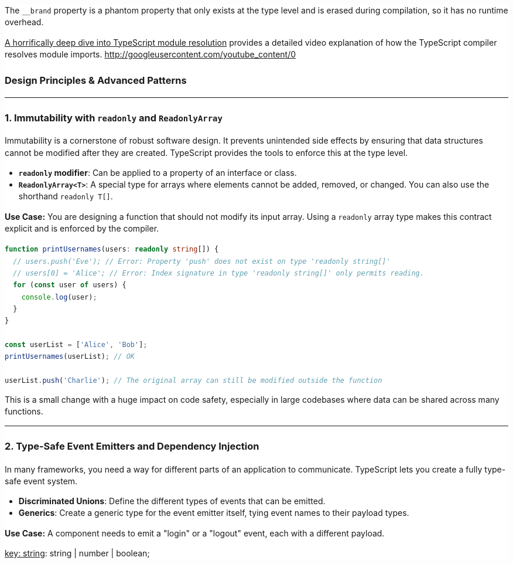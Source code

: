 The `__brand` property is a phantom property that only exists at the type level and is erased during compilation, so it has no runtime overhead.

[A horrifically deep dive into TypeScript module resolution](https://www.youtube.com/watch?v=MEl2R7mEAP8) provides a detailed video explanation of how the TypeScript compiler resolves module imports.
http://googleusercontent.com/youtube_content/0

### Design Principles & Advanced Patterns

-----

### 1\. Immutability with `readonly` and `ReadonlyArray`

Immutability is a cornerstone of robust software design. It prevents unintended side effects by ensuring that data structures cannot be modified after they are created. TypeScript provides the tools to enforce this at the type level.

  * **`readonly` modifier**: Can be applied to a property of an interface or class.
  * **`ReadonlyArray<T>`**: A special type for arrays where elements cannot be added, removed, or changed. You can also use the shorthand `readonly T[]`.

**Use Case:** You are designing a function that should not modify its input array. Using a `readonly` array type makes this contract explicit and is enforced by the compiler.

```typescript
function printUsernames(users: readonly string[]) {
  // users.push('Eve'); // Error: Property 'push' does not exist on type 'readonly string[]'
  // users[0] = 'Alice'; // Error: Index signature in type 'readonly string[]' only permits reading.
  for (const user of users) {
    console.log(user);
  }
}

const userList = ['Alice', 'Bob'];
printUsernames(userList); // OK

userList.push('Charlie'); // The original array can still be modified outside the function
```

This is a small change with a huge impact on code safety, especially in large codebases where data can be shared across many functions.

-----

### 2\. Type-Safe Event Emitters and Dependency Injection

In many frameworks, you need a way for different parts of an application to communicate. TypeScript lets you create a fully type-safe event system.

  * **Discriminated Unions**: Define the different types of events that can be emitted.
  * **Generics**: Create a generic type for the event emitter itself, tying event names to their payload types.

**Use Case:** A component needs to emit a "login" or a "logout" event, each with a different payload.


  [key: string]: string;
  [key: string]: string | number | boolean;